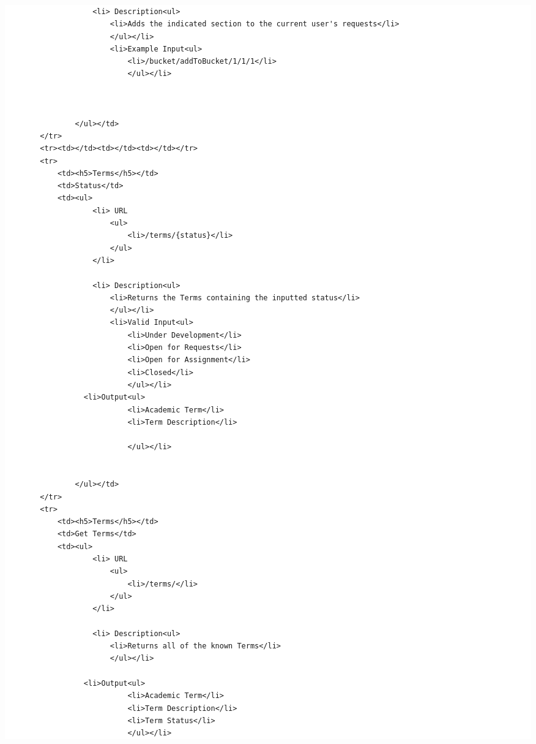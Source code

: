                         <li> Description<ul>
                            <li>Adds the indicated section to the current user's requests</li>
                            </ul></li>
                            <li>Example Input<ul>
                                <li>/bucket/addToBucket/1/1/1</li>
                                </ul></li>



                    </ul></td>
            </tr>
            <tr><td></td><td></td><td></td></tr>
            <tr>
                <td><h5>Terms</h5></td>
                <td>Status</td>
                <td><ul>
                        <li> URL
                            <ul>
                                <li>/terms/{status}</li>
                            </ul>
                        </li>  

                        <li> Description<ul>
                            <li>Returns the Terms containing the inputted status</li>
                            </ul></li>
                            <li>Valid Input<ul>
                                <li>Under Development</li>
                                <li>Open for Requests</li>
                                <li>Open for Assignment</li>
                                <li>Closed</li>
                                </ul></li>
                      <li>Output<ul>
                                <li>Academic Term</li>
                                <li>Term Description</li>

                                </ul></li>  


                    </ul></td>
            </tr>
            <tr>
                <td><h5>Terms</h5></td>
                <td>Get Terms</td>
                <td><ul>
                        <li> URL
                            <ul>
                                <li>/terms/</li>
                            </ul>
                        </li>  

                        <li> Description<ul>
                            <li>Returns all of the known Terms</li>
                            </ul></li>

                      <li>Output<ul>
                                <li>Academic Term</li>
                                <li>Term Description</li>
                                <li>Term Status</li>
                                </ul></li>  
